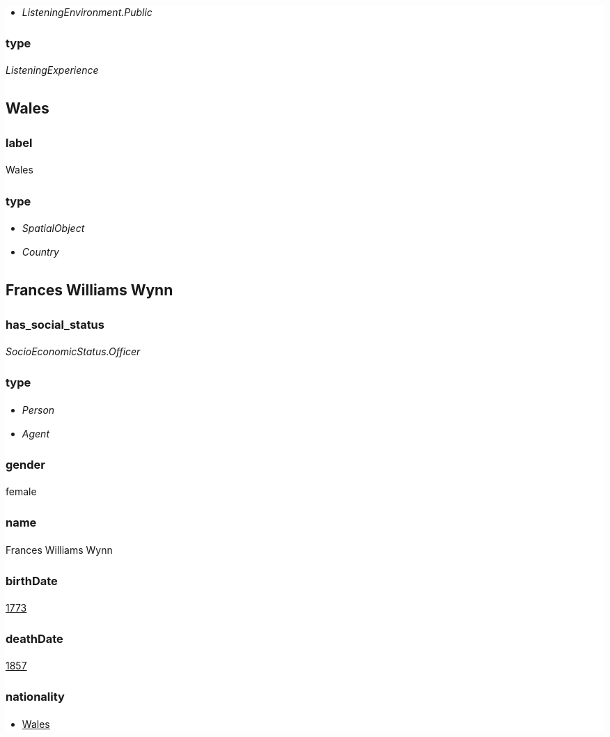  - *ListeningEnvironment.Public*

### type


*ListeningExperience*

## Wales

### label


Wales

### type

 - *SpatialObject*

 - *Country*

## Frances Williams Wynn

### has_social_status


*SocioEconomicStatus.Officer*

### type

 - *Person*

 - *Agent*

### gender


female

### name


Frances Williams Wynn

### birthDate


[1773](#1773)

### deathDate


[1857](#1857)

### nationality

 - [Wales](#Wales)
